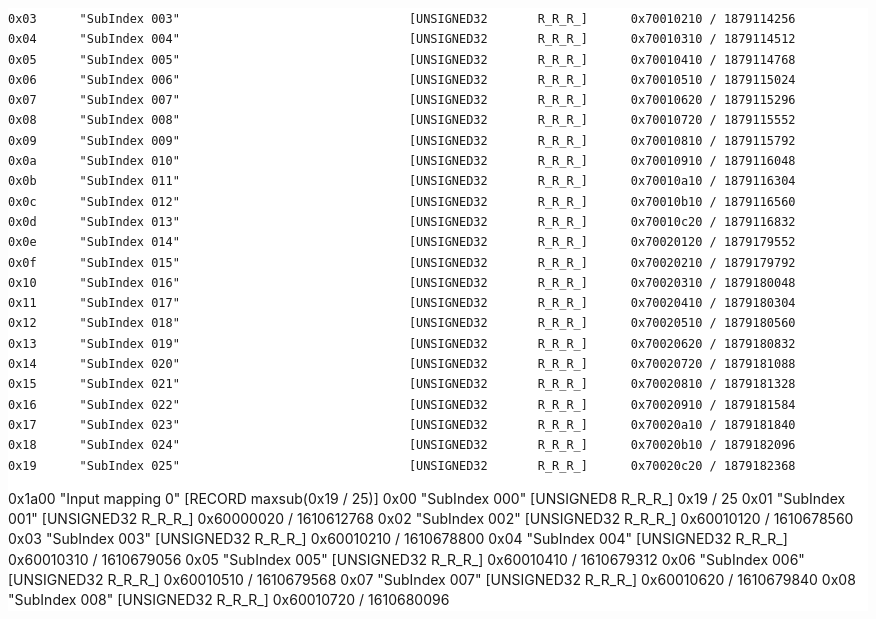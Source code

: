    0x03      "SubIndex 003"                                [UNSIGNED32       R_R_R_]      0x70010210 / 1879114256
    0x04      "SubIndex 004"                                [UNSIGNED32       R_R_R_]      0x70010310 / 1879114512
    0x05      "SubIndex 005"                                [UNSIGNED32       R_R_R_]      0x70010410 / 1879114768
    0x06      "SubIndex 006"                                [UNSIGNED32       R_R_R_]      0x70010510 / 1879115024
    0x07      "SubIndex 007"                                [UNSIGNED32       R_R_R_]      0x70010620 / 1879115296
    0x08      "SubIndex 008"                                [UNSIGNED32       R_R_R_]      0x70010720 / 1879115552
    0x09      "SubIndex 009"                                [UNSIGNED32       R_R_R_]      0x70010810 / 1879115792
    0x0a      "SubIndex 010"                                [UNSIGNED32       R_R_R_]      0x70010910 / 1879116048
    0x0b      "SubIndex 011"                                [UNSIGNED32       R_R_R_]      0x70010a10 / 1879116304
    0x0c      "SubIndex 012"                                [UNSIGNED32       R_R_R_]      0x70010b10 / 1879116560
    0x0d      "SubIndex 013"                                [UNSIGNED32       R_R_R_]      0x70010c20 / 1879116832
    0x0e      "SubIndex 014"                                [UNSIGNED32       R_R_R_]      0x70020120 / 1879179552
    0x0f      "SubIndex 015"                                [UNSIGNED32       R_R_R_]      0x70020210 / 1879179792
    0x10      "SubIndex 016"                                [UNSIGNED32       R_R_R_]      0x70020310 / 1879180048
    0x11      "SubIndex 017"                                [UNSIGNED32       R_R_R_]      0x70020410 / 1879180304
    0x12      "SubIndex 018"                                [UNSIGNED32       R_R_R_]      0x70020510 / 1879180560
    0x13      "SubIndex 019"                                [UNSIGNED32       R_R_R_]      0x70020620 / 1879180832
    0x14      "SubIndex 020"                                [UNSIGNED32       R_R_R_]      0x70020720 / 1879181088
    0x15      "SubIndex 021"                                [UNSIGNED32       R_R_R_]      0x70020810 / 1879181328
    0x16      "SubIndex 022"                                [UNSIGNED32       R_R_R_]      0x70020910 / 1879181584
    0x17      "SubIndex 023"                                [UNSIGNED32       R_R_R_]      0x70020a10 / 1879181840
    0x18      "SubIndex 024"                                [UNSIGNED32       R_R_R_]      0x70020b10 / 1879182096
    0x19      "SubIndex 025"                                [UNSIGNED32       R_R_R_]      0x70020c20 / 1879182368
0x1a00      "Input mapping 0"                             [RECORD  maxsub(0x19 / 25)]
    0x00      "SubIndex 000"                                [UNSIGNED8        R_R_R_]      0x19 / 25
    0x01      "SubIndex 001"                                [UNSIGNED32       R_R_R_]      0x60000020 / 1610612768
    0x02      "SubIndex 002"                                [UNSIGNED32       R_R_R_]      0x60010120 / 1610678560
    0x03      "SubIndex 003"                                [UNSIGNED32       R_R_R_]      0x60010210 / 1610678800
    0x04      "SubIndex 004"                                [UNSIGNED32       R_R_R_]      0x60010310 / 1610679056
    0x05      "SubIndex 005"                                [UNSIGNED32       R_R_R_]      0x60010410 / 1610679312
    0x06      "SubIndex 006"                                [UNSIGNED32       R_R_R_]      0x60010510 / 1610679568
    0x07      "SubIndex 007"                                [UNSIGNED32       R_R_R_]      0x60010620 / 1610679840
    0x08      "SubIndex 008"                                [UNSIGNED32       R_R_R_]      0x60010720 / 1610680096